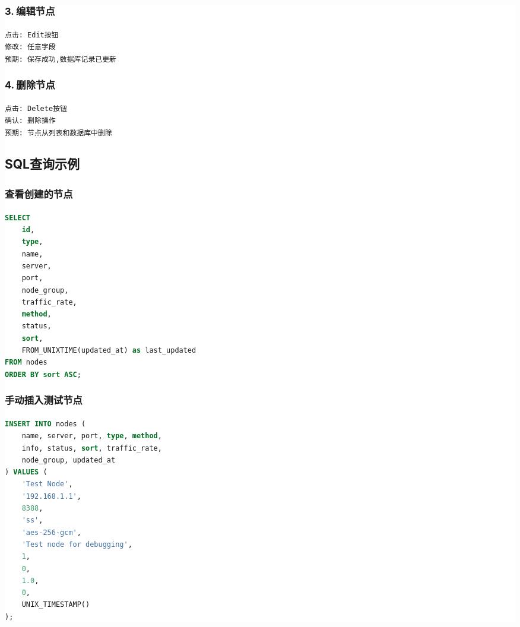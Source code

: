 ### 3. 编辑节点
```
点击: Edit按钮
修改: 任意字段
预期: 保存成功,数据库记录已更新
```

### 4. 删除节点
```
点击: Delete按钮
确认: 删除操作
预期: 节点从列表和数据库中删除
```

## SQL查询示例

### 查看创建的节点
```sql
SELECT
    id,
    type,
    name,
    server,
    port,
    node_group,
    traffic_rate,
    method,
    status,
    sort,
    FROM_UNIXTIME(updated_at) as last_updated
FROM nodes
ORDER BY sort ASC;
```

### 手动插入测试节点
```sql
INSERT INTO nodes (
    name, server, port, type, method,
    info, status, sort, traffic_rate,
    node_group, updated_at
) VALUES (
    'Test Node',
    '192.168.1.1',
    8388,
    'ss',
    'aes-256-gcm',
    'Test node for debugging',
    1,
    0,
    1.0,
    0,
    UNIX_TIMESTAMP()
);
```
